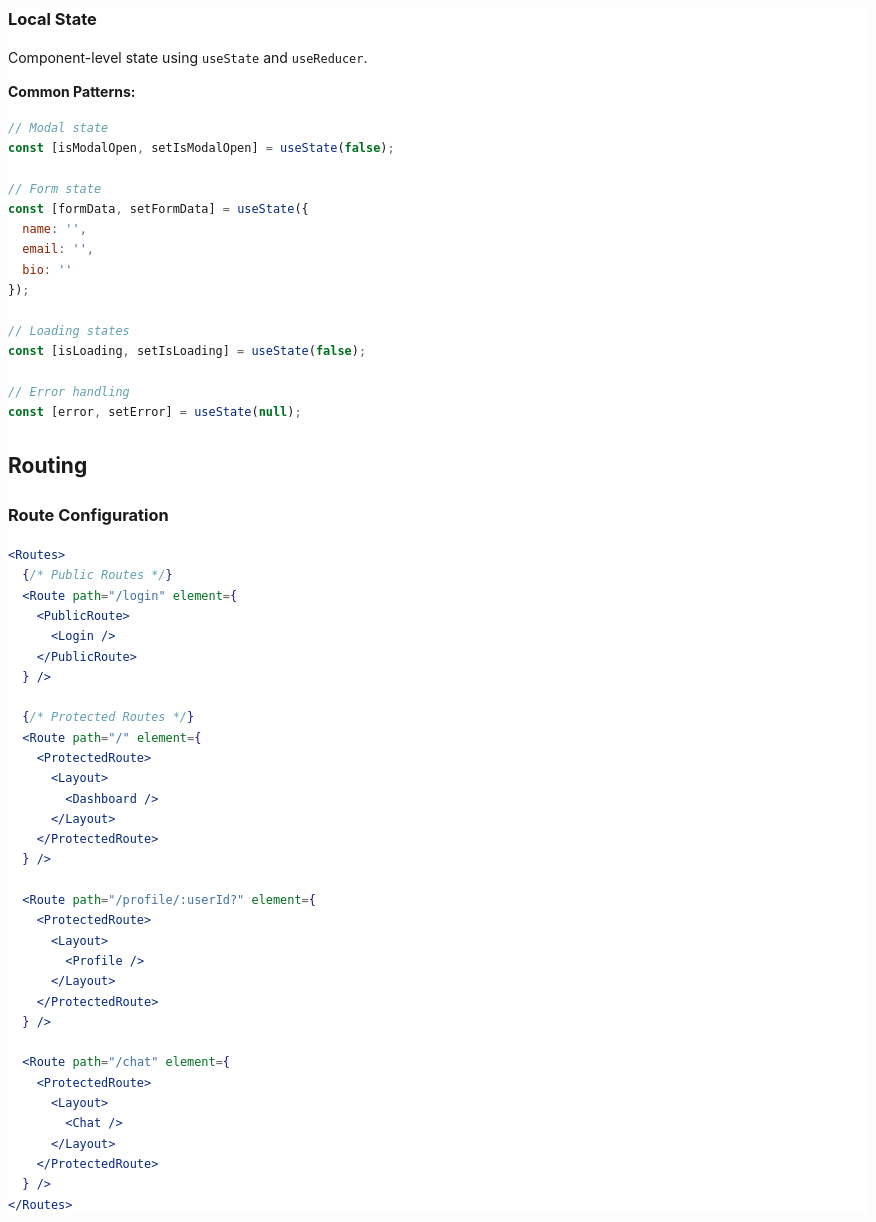 ### Local State
Component-level state using `useState` and `useReducer`.

**Common Patterns:**
```jsx
// Modal state
const [isModalOpen, setIsModalOpen] = useState(false);

// Form state
const [formData, setFormData] = useState({
  name: '',
  email: '',
  bio: ''
});

// Loading states
const [isLoading, setIsLoading] = useState(false);

// Error handling
const [error, setError] = useState(null);
```

## Routing

### Route Configuration
```jsx
<Routes>
  {/* Public Routes */}
  <Route path="/login" element={
    <PublicRoute>
      <Login />
    </PublicRoute>
  } />
  
  {/* Protected Routes */}
  <Route path="/" element={
    <ProtectedRoute>
      <Layout>
        <Dashboard />
      </Layout>
    </ProtectedRoute>
  } />
  
  <Route path="/profile/:userId?" element={
    <ProtectedRoute>
      <Layout>
        <Profile />
      </Layout>
    </ProtectedRoute>
  } />
  
  <Route path="/chat" element={
    <ProtectedRoute>
      <Layout>
        <Chat />
      </Layout>
    </ProtectedRoute>
  } />
</Routes>
```

